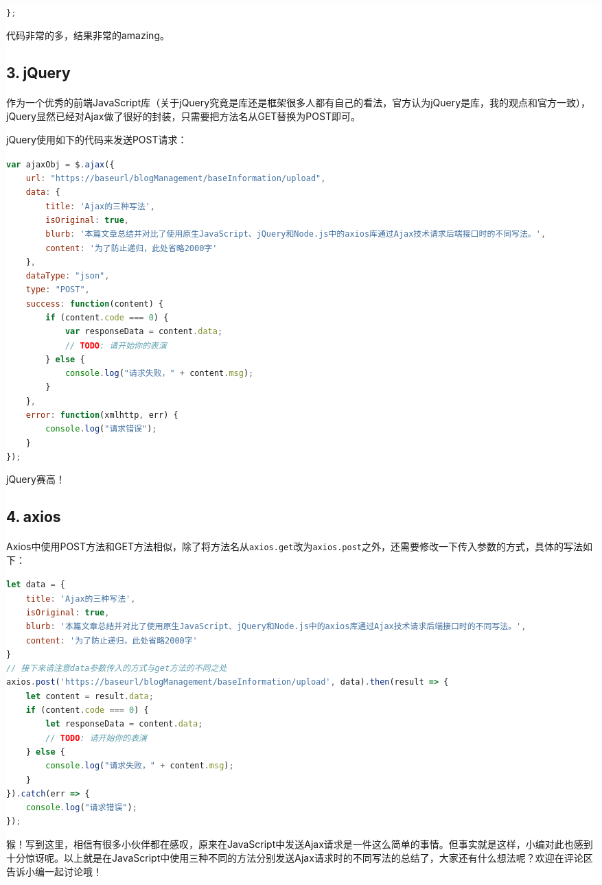 ```javascript
};
```

代码非常的多，结果非常的amazing。

## 3. jQuery

作为一个优秀的前端JavaScript库（关于jQuery究竟是库还是框架很多人都有自己的看法，官方认为jQuery是库，我的观点和官方一致），jQuery显然已经对Ajax做了很好的封装，只需要把方法名从GET替换为POST即可。

jQuery使用如下的代码来发送POST请求：

```javascript
var ajaxObj = $.ajax({
    url: "https://baseurl/blogManagement/baseInformation/upload",
    data: {
        title: 'Ajax的三种写法',
        isOriginal: true,
        blurb: '本篇文章总结并对比了使用原生JavaScript、jQuery和Node.js中的axios库通过Ajax技术请求后端接口时的不同写法。',
        content: '为了防止递归，此处省略2000字'
    },
    dataType: "json",
    type: "POST",
    success: function(content) {
        if (content.code === 0) {
            var responseData = content.data;
            // TODO: 请开始你的表演
        } else {
            console.log("请求失败，" + content.msg);
        }
    },
    error: function(xmlhttp, err) {
        console.log("请求错误");
    }
});
```

jQuery赛高！

## 4. axios

Axios中使用POST方法和GET方法相似，除了将方法名从`axios.get`改为`axios.post`之外，还需要修改一下传入参数的方式，具体的写法如下：

```javascript
let data = {
    title: 'Ajax的三种写法',
    isOriginal: true,
    blurb: '本篇文章总结并对比了使用原生JavaScript、jQuery和Node.js中的axios库通过Ajax技术请求后端接口时的不同写法。',
    content: '为了防止递归，此处省略2000字'
}
// 接下来请注意data参数传入的方式与get方法的不同之处
axios.post('https://baseurl/blogManagement/baseInformation/upload', data).then(result => {
    let content = result.data;
    if (content.code === 0) {
        let responseData = content.data;
        // TODO: 请开始你的表演
    } else {
        console.log("请求失败，" + content.msg);
    }
}).catch(err => {
    console.log("请求错误");
});
```

猴！写到这里，相信有很多小伙伴都在感叹，原来在JavaScript中发送Ajax请求是一件这么简单的事情。但事实就是这样，小编对此也感到十分惊讶呢。以上就是在JavaScript中使用三种不同的方法分别发送Ajax请求时的不同写法的总结了，大家还有什么想法呢？欢迎在评论区告诉小编一起讨论哦！

